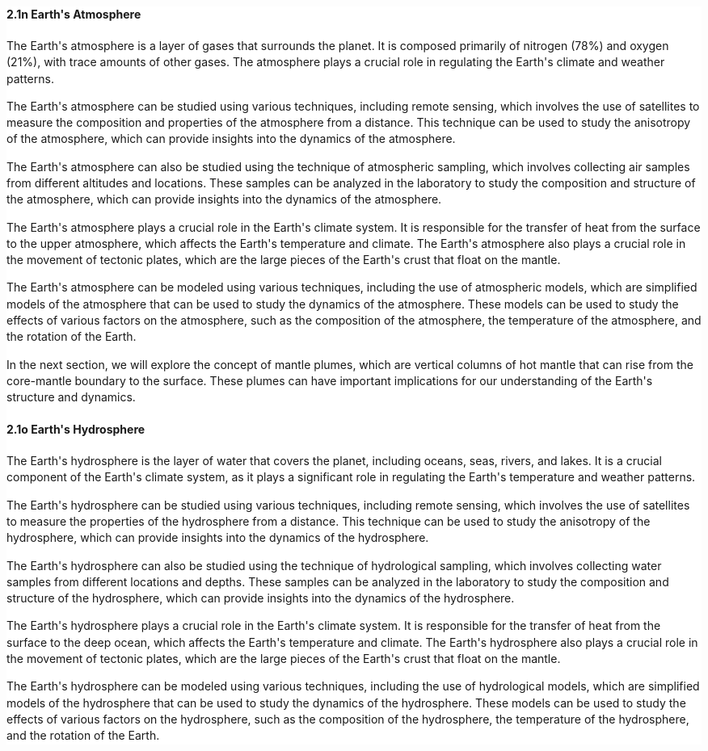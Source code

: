 #### 2.1n Earth's Atmosphere

The Earth's atmosphere is a layer of gases that surrounds the planet. It is composed primarily of nitrogen (78%) and oxygen (21%), with trace amounts of other gases. The atmosphere plays a crucial role in regulating the Earth's climate and weather patterns.

The Earth's atmosphere can be studied using various techniques, including remote sensing, which involves the use of satellites to measure the composition and properties of the atmosphere from a distance. This technique can be used to study the anisotropy of the atmosphere, which can provide insights into the dynamics of the atmosphere.

The Earth's atmosphere can also be studied using the technique of atmospheric sampling, which involves collecting air samples from different altitudes and locations. These samples can be analyzed in the laboratory to study the composition and structure of the atmosphere, which can provide insights into the dynamics of the atmosphere.

The Earth's atmosphere plays a crucial role in the Earth's climate system. It is responsible for the transfer of heat from the surface to the upper atmosphere, which affects the Earth's temperature and climate. The Earth's atmosphere also plays a crucial role in the movement of tectonic plates, which are the large pieces of the Earth's crust that float on the mantle.

The Earth's atmosphere can be modeled using various techniques, including the use of atmospheric models, which are simplified models of the atmosphere that can be used to study the dynamics of the atmosphere. These models can be used to study the effects of various factors on the atmosphere, such as the composition of the atmosphere, the temperature of the atmosphere, and the rotation of the Earth.

In the next section, we will explore the concept of mantle plumes, which are vertical columns of hot mantle that can rise from the core-mantle boundary to the surface. These plumes can have important implications for our understanding of the Earth's structure and dynamics.

#### 2.1o Earth's Hydrosphere

The Earth's hydrosphere is the layer of water that covers the planet, including oceans, seas, rivers, and lakes. It is a crucial component of the Earth's climate system, as it plays a significant role in regulating the Earth's temperature and weather patterns.

The Earth's hydrosphere can be studied using various techniques, including remote sensing, which involves the use of satellites to measure the properties of the hydrosphere from a distance. This technique can be used to study the anisotropy of the hydrosphere, which can provide insights into the dynamics of the hydrosphere.

The Earth's hydrosphere can also be studied using the technique of hydrological sampling, which involves collecting water samples from different locations and depths. These samples can be analyzed in the laboratory to study the composition and structure of the hydrosphere, which can provide insights into the dynamics of the hydrosphere.

The Earth's hydrosphere plays a crucial role in the Earth's climate system. It is responsible for the transfer of heat from the surface to the deep ocean, which affects the Earth's temperature and climate. The Earth's hydrosphere also plays a crucial role in the movement of tectonic plates, which are the large pieces of the Earth's crust that float on the mantle.

The Earth's hydrosphere can be modeled using various techniques, including the use of hydrological models, which are simplified models of the hydrosphere that can be used to study the dynamics of the hydrosphere. These models can be used to study the effects of various factors on the hydrosphere, such as the composition of the hydrosphere, the temperature of the hydrosphere, and the rotation of the Earth.
